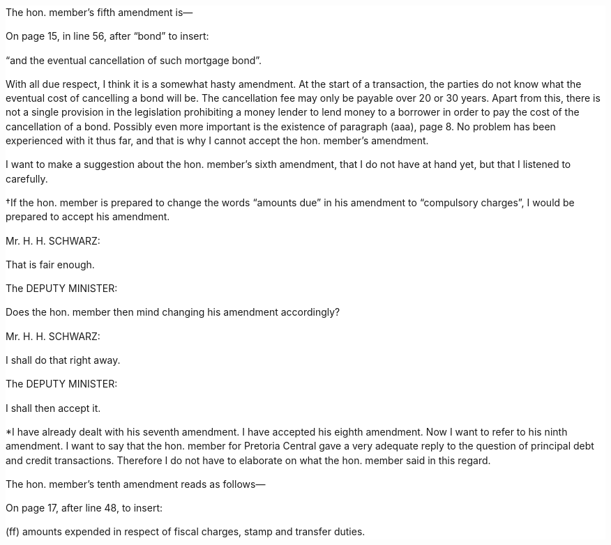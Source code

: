 <p>The hon. member&#x2019;s fifth amendment is&#x2014;</p>

<block name="quote">On page 15, in line 56, after &#x201C;bond&#x201D; to insert:</block>

<p>&#x201C;and the eventual cancellation of such mortgage bond&#x201D;.</p>

<p>With all due respect, I think it is a somewhat hasty amendment. At the start of a transaction, the parties do not know what the eventual cost of cancelling a bond will be. The cancellation fee may only be payable over 20 or 30 years. Apart from this, there is not a single provision in the legislation prohibiting a money lender to lend money to a borrower in order to pay the cost of the cancellation of a bond. Possibly even more important is the existence of paragraph (aaa), page 8. No problem has been experienced with it thus far, and that is why I cannot accept the hon. member&#x2019;s amendment.</p>

<p>I want to make a suggestion about the hon. member&#x2019;s sixth amendment, that I do not have at hand yet, but that I listened to carefully.</p>

<p>&#x2020;If the hon. member is prepared to change the words &#x201C;amounts due&#x201D; in his amendment to &#x201C;compulsory charges&#x201D;, I would be prepared to accept his amendment.</p>

</speech>

<speech by="#schwarz">

<from>Mr. <person refersTo="hansard_za">H. H. SCHWARZ</person>:</from>

<p>That is fair enough.</p>

</speech>

<speech by="#deputy_minister">

<from>The <person refersTo="hansard_za">DEPUTY MINISTER</person>:</from>

<p>Does the hon. member then mind changing his amendment accordingly?</p>

</speech>

<speech by="#schwarz">

<from>Mr. <person refersTo="hansard_za">H. H. SCHWARZ</person>:</from>

<p>I shall do that right away.</p>

</speech>

<speech by="#deputy_minister">

<from>The <person refersTo="hansard_za">DEPUTY MINISTER</person>:</from>

<p>I shall then accept it.</p>

<p>*I have already dealt with his seventh amendment. I have accepted his eighth amendment. Now I want to refer to his ninth amendment. I want to say that the hon. member for Pretoria Central gave a very adequate reply to the question of principal debt and credit transactions. Therefore I do not have to elaborate on what the hon. member said in this regard.</p>

<p>The hon. member&#x2019;s tenth amendment reads as follows&#x2014;</p>

<block name="quote">On page 17, after line 48, to insert:</block>

<block name="quote">(ff) amounts expended in respect of fiscal charges, stamp and transfer duties.</block>

